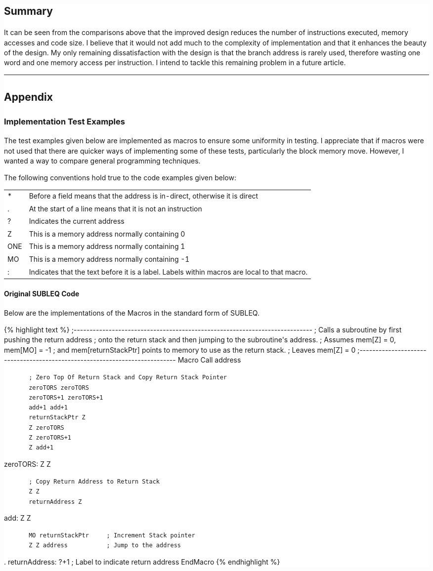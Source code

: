 <h2>Summary</h2>
It can be seen from the comparisons above that the improved design reduces the number of instructions executed, memory accesses and code size.  I believe that it would not add much to the complexity of implementation and that it enhances the beauty of the design.  My only remaining dissatisfaction with the design is that the branch address is rarely used, therefore wasting one word and one memory access per instruction.  I intend to tackle this remaining problem in a future article.
 

<hr />
<h2>Appendix</h2>

<h3>Implementation Test Examples</h3>
The test examples given below are implemented as macros to ensure some uniformity in testing.  I appreciate that if macros were not used that there are quicker ways of implementing some of these tests, particularly the block memory move.  However, I wanted a way to compare general programming techniques.

The following conventions hold true to the code examples given below:

<table class="neatTable">
<tr><td>*</td><td>Before a field means that the address is in-direct, otherwise it is direct</td></tr>
<tr><td>.</td><td>At the start of a line means that it is not an instruction</td></tr>
<tr><td>?</td><td>Indicates the current address</td></tr>
<tr><td>Z</td><td>This is a memory address normally containing 0</td></tr>
<tr><td>ONE</td><td>This is a memory address normally containing 1</td></tr>
<tr><td>MO</td><td>This is a memory address normally containing -1</td></tr>
<tr><td>:</td><td>Indicates that the text before it is a label.  Labels within macros are local to that macro.</td></tr>
</table>


<h4>Original SUBLEQ Code</h4>
Below are the implementations of the Macros in the standard form of SUBLEQ.

{% highlight text %}
;---------------------------------------------------------------------------
; Calls a subroutine by first pushing the return address
; onto the return stack and then jumping to the subroutine's address.
; Assumes mem[Z] = 0, mem[MO] = -1 
; and mem[returnStackPtr] points to memory to use as the return stack.
; Leaves mem[Z] = 0
;---------------------------------------------------------------------------
Macro Call address			

           ; Zero Top Of Return Stack and Copy Return Stack Pointer
           zeroTORS zeroTORS
           zeroTORS+1 zeroTORS+1
           add+1 add+1
           returnStackPtr Z
           Z zeroTORS
           Z zeroTORS+1
           Z add+1
zeroTORS:  Z Z

           ; Copy Return Address to Return Stack
           Z Z
           returnAddress Z
add:       Z Z

           MO returnStackPtr     ; Increment Stack pointer
           Z Z address           ; Jump to the address

. returnAddress:   ?+1           ; Label to indicate return address
EndMacro
{% endhighlight %}
